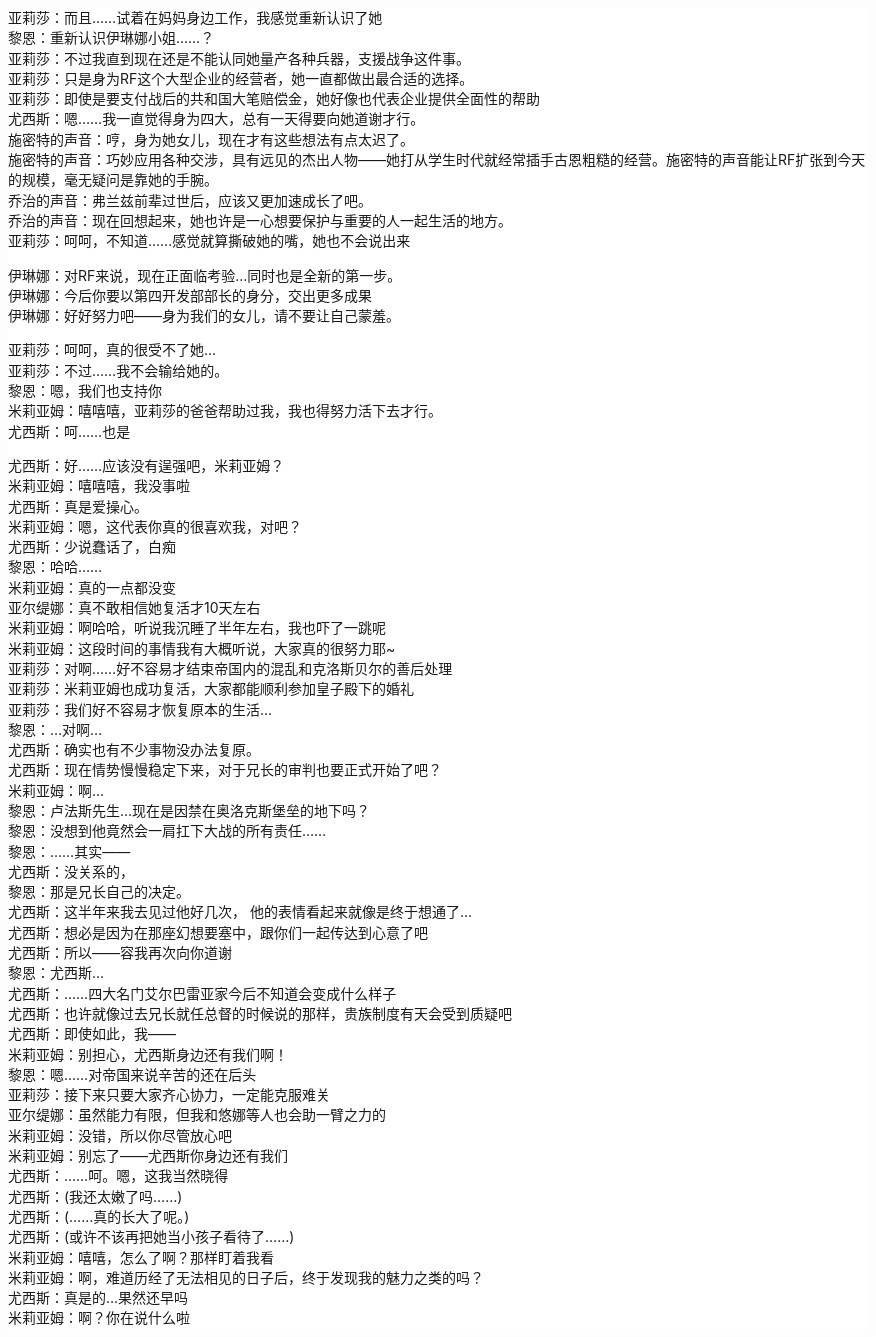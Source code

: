 亚莉莎：而且……试着在妈妈身边工作，我感觉重新认识了她  
黎恩：重新认识伊琳娜小姐……？  
亚莉莎：不过我直到现在还是不能认同她量产各种兵器，支援战争这件事。  
亚莉莎：只是身为RF这个大型企业的经营者，她一直都做出最合适的选择。   
亚莉莎：即使是要支付战后的共和国大笔赔偿金，她好像也代表企业提供全面性的帮助  
尤西斯：嗯……我一直觉得身为四大，总有一天得要向她道谢才行。  
施密特的声音：哼，身为她女儿，现在才有这些想法有点太迟了。  
施密特的声音：巧妙应用各种交涉，具有远见的杰出人物——她打从学生时代就经常插手古恩粗糙的经营。施密特的声音能让RF扩张到今天的规模，毫无疑问是靠她的手腕。  
乔治的声音：弗兰兹前辈过世后，应该又更加速成长了吧。  
乔治的声音：现在回想起来，她也许是一心想要保护与重要的人一起生活的地方。  
亚莉莎：呵呵，不知道……感觉就算撕破她的嘴，她也不会说出来  
  
伊琳娜：对RF来说，现在正面临考验…同时也是全新的第一步。  
伊琳娜：今后你要以第四开发部部长的身分，交出更多成果  
伊琳娜：好好努力吧——身为我们的女儿，请不要让自己蒙羞。  
  
亚莉莎：呵呵，真的很受不了她…  
亚莉莎：不过……我不会输给她的。   
黎恩：嗯，我们也支持你  
米莉亚姆：嘻嘻嘻，亚莉莎的爸爸帮助过我，我也得努力活下去才行。  
尤西斯：呵……也是  
  
尤西斯：好……应该没有逞强吧，米莉亚姆？  
米莉亚姆：嘻嘻嘻，我没事啦  
尤西斯：真是爱操心。  
米莉亚姆：嗯，这代表你真的很喜欢我，对吧？  
尤西斯：少说蠢话了，白痴  
黎恩：哈哈……  
米莉亚姆：真的一点都没变   
亚尔缇娜：真不敢相信她复活才10天左右  
米莉亚姆：啊哈哈，听说我沉睡了半年左右，我也吓了一跳呢  
米莉亚姆：这段时间的事情我有大概听说，大家真的很努力耶~  
亚莉莎：对啊……好不容易才结束帝国内的混乱和克洛斯贝尔的善后处理   
亚莉莎：米莉亚姆也成功复活，大家都能顺利参加皇子殿下的婚礼  
亚莉莎：我们好不容易才恢复原本的生活…  
黎恩：…对啊…  
尤西斯：确实也有不少事物没办法复原。   
尤西斯：现在情势慢慢稳定下来，对于兄长的审判也要正式开始了吧？  
米莉亚姆：啊…  
黎恩：卢法斯先生…现在是因禁在奥洛克斯堡垒的地下吗？  
黎恩：没想到他竟然会一肩扛下大战的所有责任……  
黎恩：……其实——  
尤西斯：没关系的，  
黎恩：那是兄长自己的决定。  
尤西斯：这半年来我去见过他好几次， 他的表情看起来就像是终于想通了…  
尤西斯：想必是因为在那座幻想要塞中，跟你们一起传达到心意了吧  
尤西斯：所以——容我再次向你道谢  
黎恩：尤西斯…   
尤西斯：……四大名门艾尔巴雷亚家今后不知道会变成什么样子  
尤西斯：也许就像过去兄长就任总督的时候说的那样，贵族制度有天会受到质疑吧  
尤西斯：即使如此，我——  
米莉亚姆：别担心，尤西斯身边还有我们啊！   
黎恩：嗯……对帝国来说辛苦的还在后头  
亚莉莎：接下来只要大家齐心协力，一定能克服难关  
亚尔缇娜：虽然能力有限，但我和悠娜等人也会助一臂之力的  
米莉亚姆：没错，所以你尽管放心吧  
米莉亚姆：别忘了——尤西斯你身边还有我们  
尤西斯：……呵。嗯，这我当然晓得  
尤西斯：(我还太嫩了吗……)  
尤西斯：(……真的长大了呢。)  
尤西斯：(或许不该再把她当小孩子看待了……)  
米莉亚姆：嘻嘻，怎么了啊？那样盯着我看  
米莉亚姆：啊，难道历经了无法相见的日子后，终于发现我的魅力之类的吗？   
尤西斯：真是的…果然还早吗  
米莉亚姆：啊？你在说什么啦  